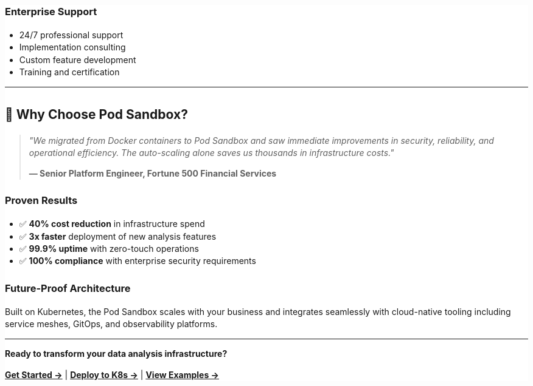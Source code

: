 ### **Enterprise Support**
- 24/7 professional support
- Implementation consulting
- Custom feature development
- Training and certification

---

## 🌟 Why Choose Pod Sandbox?

> *"We migrated from Docker containers to Pod Sandbox and saw immediate improvements in security, reliability, and operational efficiency. The auto-scaling alone saves us thousands in infrastructure costs."*
> 
> **— Senior Platform Engineer, Fortune 500 Financial Services**

### **Proven Results**
- ✅ **40% cost reduction** in infrastructure spend
- ✅ **3x faster** deployment of new analysis features  
- ✅ **99.9% uptime** with zero-touch operations
- ✅ **100% compliance** with enterprise security requirements

### **Future-Proof Architecture**
Built on Kubernetes, the Pod Sandbox scales with your business and integrates seamlessly with cloud-native tooling including service meshes, GitOps, and observability platforms.

---

**Ready to transform your data analysis infrastructure?**

[**Get Started →**](docs/INTEGRATION_GUIDE.md) | [**Deploy to K8s →**](docs/POD_DEPLOYMENT_GUIDE.md) | [**View Examples →**](example_pod_usage.py)